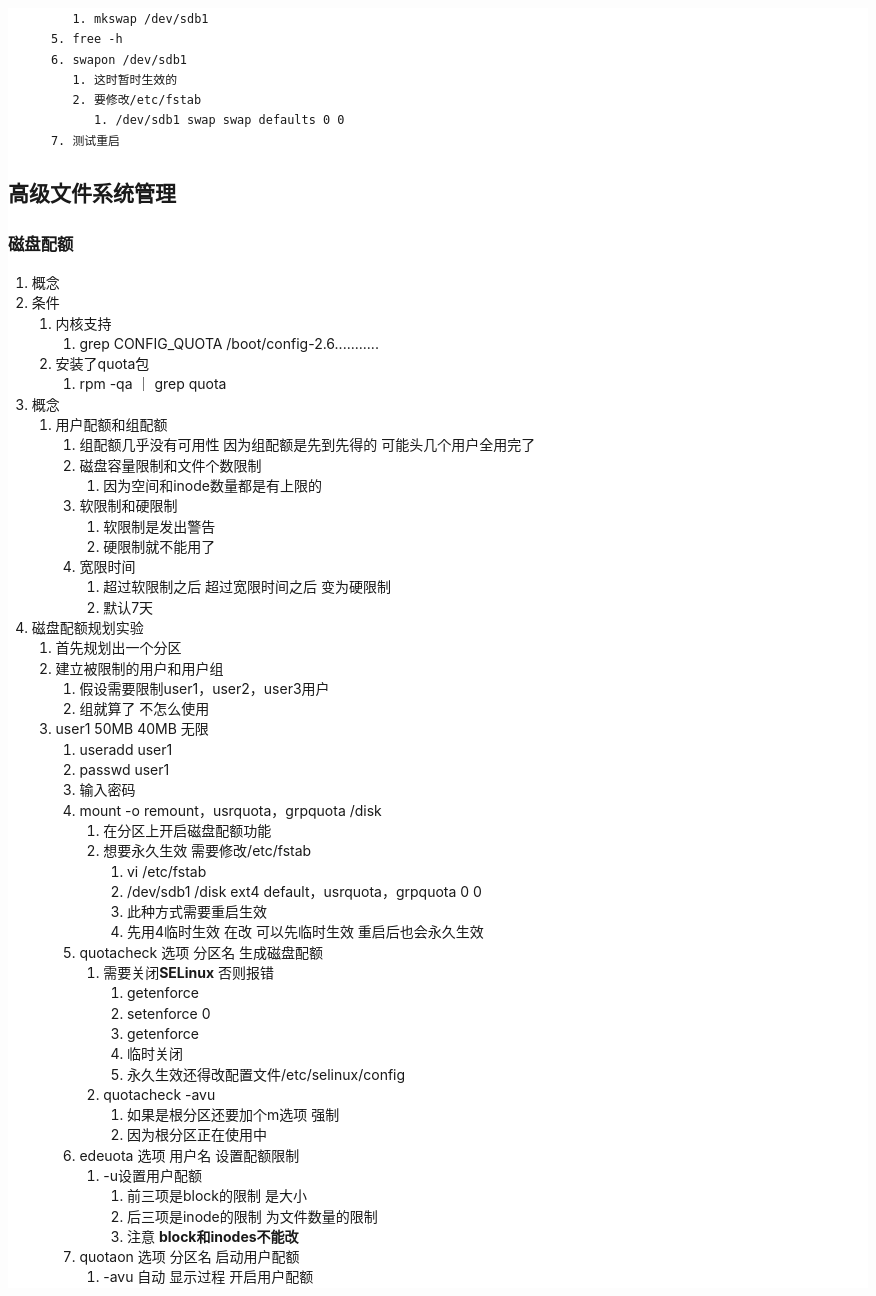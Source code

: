              1. mkswap /dev/sdb1
          5. free -h
          6. swapon /dev/sdb1
             1. 这时暂时生效的
             2. 要修改/etc/fstab
                1. /dev/sdb1 swap swap defaults 0 0
          7. 测试重启



## 高级文件系统管理

### 磁盘配额

1. 概念
2. 条件
   1. 内核支持
      1. grep CONFIG_QUOTA /boot/config-2.6...........
   2. 安装了quota包
      1. rpm -qa ｜ grep quota
3. 概念
   1. 用户配额和组配额
      1. 组配额几乎没有可用性 因为组配额是先到先得的 可能头几个用户全用完了
      2. 磁盘容量限制和文件个数限制
         1. 因为空间和inode数量都是有上限的
      3. 软限制和硬限制
         1. 软限制是发出警告
         2. 硬限制就不能用了
      4. 宽限时间
         1. 超过软限制之后 超过宽限时间之后 变为硬限制
         2. 默认7天
4. 磁盘配额规划实验
   1. 首先规划出一个分区
   2. 建立被限制的用户和用户组
      1. 假设需要限制user1，user2，user3用户
      2. 组就算了 不怎么使用
   3. user1 50MB 40MB 无限
      1. useradd user1
      2. passwd user1
      3. 输入密码
      4. mount -o remount，usrquota，grpquota /disk
         1. 在分区上开启磁盘配额功能
         2. 想要永久生效 需要修改/etc/fstab
            1. vi /etc/fstab
            2. /dev/sdb1 /disk ext4 default，usrquota，grpquota 0 0
            3. 此种方式需要重启生效
            4. 先用4临时生效 在改 可以先临时生效 重启后也会永久生效
      5. quotacheck 选项 分区名 生成磁盘配额  
         1. 需要关闭**SELinux** 否则报错
            1. getenforce
            2. setenforce 0
            3. getenforce
            4. 临时关闭
            5. 永久生效还得改配置文件/etc/selinux/config
         2. quotacheck -avu 
            1. 如果是根分区还要加个m选项 强制
            2. 因为根分区正在使用中
      6. edeuota 选项 用户名   设置配额限制
         1. -u设置用户配额
            1. 前三项是block的限制 是大小
            2. 后三项是inode的限制 为文件数量的限制
            3. 注意 **block和inodes不能改** 
      7. quotaon 选项 分区名  启动用户配额
         1. -avu 自动 显示过程 开启用户配额